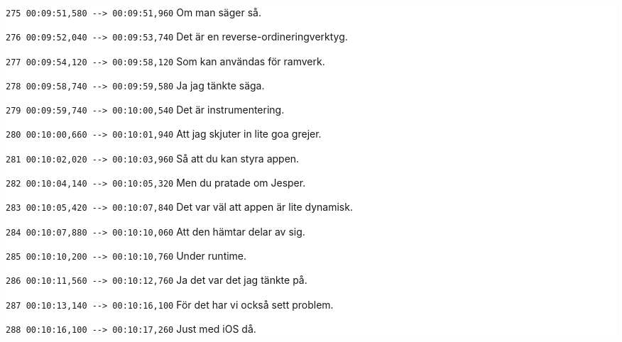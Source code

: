

`275 00:09:51,580 --> 00:09:51,960`
Om man säger så.



`276 00:09:52,040 --> 00:09:53,740`
Det är en reverse-ordineringverktyg.



`277 00:09:54,120 --> 00:09:58,120`
Som kan användas för ramverk.



`278 00:09:58,740 --> 00:09:59,580`
Ja jag tänkte säga.



`279 00:09:59,740 --> 00:10:00,540`
Det är instrumentering.



`280 00:10:00,660 --> 00:10:01,940`
Att jag skjuter in lite goa grejer.



`281 00:10:02,020 --> 00:10:03,960`
Så att du kan styra appen.



`282 00:10:04,140 --> 00:10:05,320`
Men du pratade om Jesper.



`283 00:10:05,420 --> 00:10:07,840`
Det var väl att appen är lite dynamisk.



`284 00:10:07,880 --> 00:10:10,060`
Att den hämtar delar av sig.



`285 00:10:10,200 --> 00:10:10,760`
Under runtime.



`286 00:10:11,560 --> 00:10:12,760`
Ja det var det jag tänkte på.



`287 00:10:13,140 --> 00:10:16,100`
För det har vi också sett problem.



`288 00:10:16,100 --> 00:10:17,260`
Just med iOS då.
